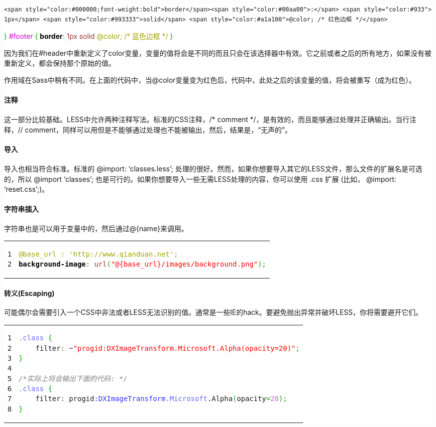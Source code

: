 	<span style="color:#000000;font-weight:bold">border</span><span style="color:#00aa00">:</span> <span style="color:#933">1px</span> <span style="color:#993333">solid</span> <span style="color:#a1a100">@color; /* 红色边框 */</span>
<span style="color:#00aa00">}</span>
<span style="color:#cc00cc">#footer</span> <span style="color:#00aa00">{</span>
	<span style="color:#000000;font-weight:bold">border</span><span style="color:#00aa00">:</span> <span style="color:#933">1px</span> <span style="color:#993333">solid</span> <span style="color:#a1a100">@color; /* 蓝色边框 */</span>
<span style="color:#00aa00">}</span></pre></td></tr></table></div>

<p>因为我们在#header中重新定义了color变量，变量的值将会是不同的而且只会在该选择器中有效。它之前或者之后的所有地方，如果没有被重新定义，都会保持那个原始的值。</p>
<p>作用域在Sass中稍有不同。在上面的代码中，当@color变量变为红色后，代码中，此处之后的该变量的值，将会被重写（成为红色）。</p>
<h4>注释</h4>
<p>这一部分比较基础。LESS中允许两种注释写法。标准的CSS注释，/* comment */，是有效的，而且能够通过处理并正确输出。当行注释，// comment，同样可以用但是不能够通过处理也不能被输出，然后，结果是，“无声的”。</p>
<h4>导入</h4>
<p>导入也相当符合标准。标准的 @import: ‘classes.less’; 处理的很好。然而，如果你想要导入其它的LESS文件，那么文件的扩展名是可选的，所以 @import ‘classes’; 也是可行的。如果你想要导入一些无需LESS处理的内容，你可以使用 .css 扩展 (比如， @import: ‘reset.css’;)。</p>
<h4>字符串插入</h4>
<p>字符串也是可以用于变量中的，然后通过@{name}来调用。</p>

<div><table><tr><td><pre>1
2
</pre></td><td><pre style="font-family:monospace"><span style="color:#a1a100">@base_url : 'http://www.qianduan.net';</span>
<span style="color:#000000;font-weight:bold">background-image</span><span style="color:#00aa00">:</span> <span style="color:#993333">url</span><span style="color:#00aa00">(</span><span style="color:#ff0000">&quot;@{base_url}/images/background.png&quot;</span><span style="color:#00aa00">)</span><span style="color:#00aa00">;</span></pre></td></tr></table></div>

<h4>转义(Escaping)</h4>
<p>可能偶尔会需要引入一个CSS中非法或者LESS无法识别的值。通常是一些IE的hack。要避免抛出异常并破坏LESS，你将需要避开它们。</p>

<div><table><tr><td><pre>1
2
3
4
5
6
7
8
</pre></td><td><pre style="font-family:monospace"><span style="color:#6666ff">.class</span> <span style="color:#00aa00">{</span>
	filter<span style="color:#00aa00">:</span> ~<span style="color:#ff0000">&quot;progid:DXImageTransform.Microsoft.Alpha(opacity=20)&quot;</span><span style="color:#00aa00">;</span>
<span style="color:#00aa00">}</span>
 
<span style="color:#808080;font-style:italic">/*实际上将会输出下面的代码: */</span>
<span style="color:#6666ff">.class</span> <span style="color:#00aa00">{</span>
	filter<span style="color:#00aa00">:</span> progid<span style="color:#3333ff">:DXImageTransform</span><span style="color:#6666ff">.Microsoft</span>.Alpha<span style="color:#00aa00">(</span>opacity<span style="color:#00aa00">=</span><span style="color:#cc66cc">20</span><span style="color:#00aa00">)</span><span style="color:#00aa00">;</span>
<span style="color:#00aa00">}</span></pre></td></tr></table></div>
